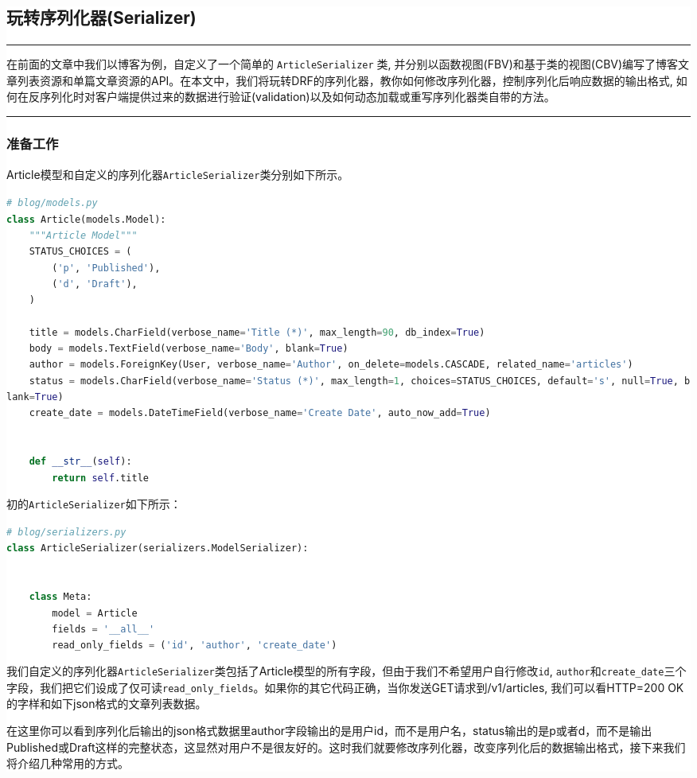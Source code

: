 ## 玩转序列化器(Serializer)

------

在前面的文章中我们以博客为例，自定义了一个简单的 `ArticleSerializer` 类, 并分别以函数视图(FBV)和基于类的视图(CBV)编写了博客文章列表资源和单篇文章资源的API。在本文中，我们将玩转DRF的序列化器，教你如何修改序列化器，控制序列化后响应数据的输出格式, 如何在反序列化时对客户端提供过来的数据进行验证(validation)以及如何动态加载或重写序列化器类自带的方法。

------

### 准备工作

Article模型和自定义的序列化器`ArticleSerializer`类分别如下所示。

```python
# blog/models.py
class Article(models.Model):
    """Article Model"""
    STATUS_CHOICES = (
        ('p', 'Published'),
        ('d', 'Draft'),
    )

    title = models.CharField(verbose_name='Title (*)', max_length=90, db_index=True)
    body = models.TextField(verbose_name='Body', blank=True)
    author = models.ForeignKey(User, verbose_name='Author', on_delete=models.CASCADE, related_name='articles')
    status = models.CharField(verbose_name='Status (*)', max_length=1, choices=STATUS_CHOICES, default='s', null=True, blank=True)
    create_date = models.DateTimeField(verbose_name='Create Date', auto_now_add=True)


    def __str__(self):
        return self.title
```

初的`ArticleSerializer`如下所示：

```python
# blog/serializers.py
class ArticleSerializer(serializers.ModelSerializer):


    class Meta:
        model = Article
        fields = '__all__'
        read_only_fields = ('id', 'author', 'create_date')
```

我们自定义的序列化器`ArticleSerializer`类包括了Article模型的所有字段，但由于我们不希望用户自行修改`id`, `author`和`create_date`三个字段，我们把它们设成了仅可读`read_only_fields`。如果你的其它代码正确，当你发送GET请求到/v1/articles, 我们可以看HTTP=200 OK的字样和如下json格式的文章列表数据。

在这里你可以看到序列化后输出的json格式数据里author字段输出的是用户id，而不是用户名，status输出的是p或者d，而不是输出Published或Draft这样的完整状态，这显然对用户不是很友好的。这时我们就要修改序列化器，改变序列化后的数据输出格式，接下来我们将介绍几种常用的方式。
